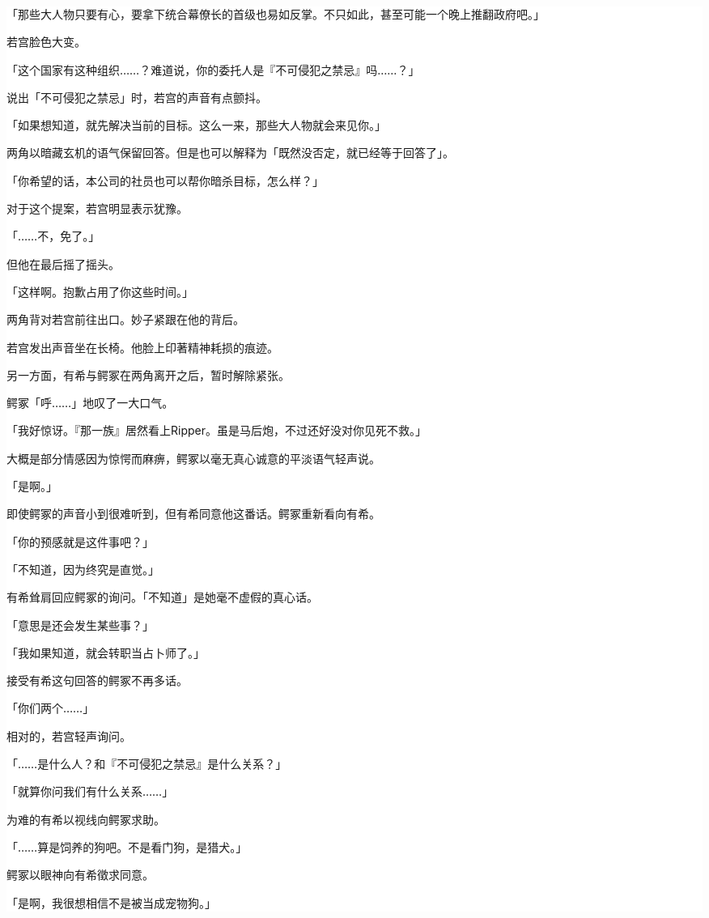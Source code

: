 「那些大人物只要有心，要拿下统合幕僚长的首级也易如反掌。不只如此，甚至可能一个晚上推翻政府吧。」

若宫脸色大变。

「这个国家有这种组织……？难道说，你的委托人是『不可侵犯之禁忌』吗……？」

说出「不可侵犯之禁忌」时，若宫的声音有点颤抖。

「如果想知道，就先解决当前的目标。这么一来，那些大人物就会来见你。」

两角以暗藏玄机的语气保留回答。但是也可以解释为「既然没否定，就已经等于回答了」。

「你希望的话，本公司的社员也可以帮你暗杀目标，怎么样？」

对于这个提案，若宫明显表示犹豫。

「……不，免了。」

但他在最后摇了摇头。

「这样啊。抱歉占用了你这些时间。」

两角背对若宫前往出口。妙子紧跟在他的背后。

若宫发出声音坐在长椅。他脸上印著精神耗损的痕迹。

另一方面，有希与鳄冢在两角离开之后，暂时解除紧张。

鳄冢「呼……」地叹了一大口气。

「我好惊讶。『那一族』居然看上Ripper。虽是马后炮，不过还好没对你见死不救。」

大概是部分情感因为惊愕而麻痹，鳄冢以毫无真心诚意的平淡语气轻声说。

「是啊。」

即使鳄冢的声音小到很难听到，但有希同意他这番话。鳄冢重新看向有希。

「你的预感就是这件事吧？」

「不知道，因为终究是直觉。」

有希耸肩回应鳄冢的询问。「不知道」是她毫不虚假的真心话。

「意思是还会发生某些事？」

「我如果知道，就会转职当占卜师了。」

接受有希这句回答的鳄冢不再多话。

「你们两个……」

相对的，若宫轻声询问。

「……是什么人？和『不可侵犯之禁忌』是什么关系？」

「就算你问我们有什么关系……」

为难的有希以视线向鳄冢求助。

「……算是饲养的狗吧。不是看门狗，是猎犬。」

鳄冢以眼神向有希徵求同意。

「是啊，我很想相信不是被当成宠物狗。」
